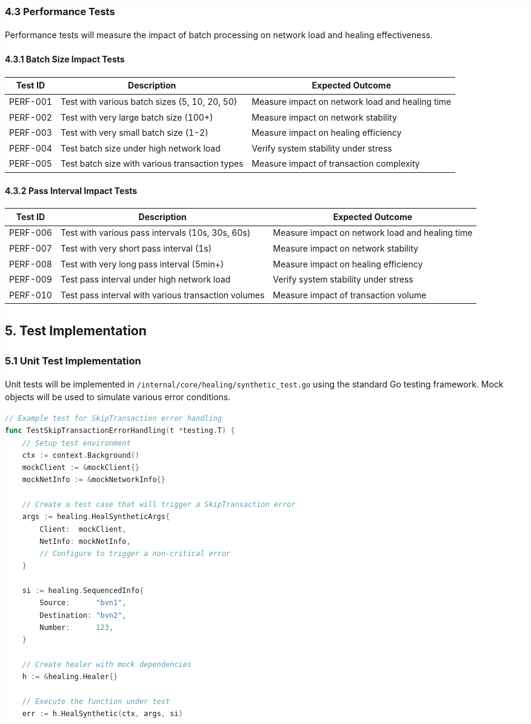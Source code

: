 ### 4.3 Performance Tests

Performance tests will measure the impact of batch processing on network load and healing effectiveness.

#### 4.3.1 Batch Size Impact Tests

| Test ID | Description | Expected Outcome |
|---------|-------------|------------------|
| PERF-001 | Test with various batch sizes (5, 10, 20, 50) | Measure impact on network load and healing time |
| PERF-002 | Test with very large batch size (100+) | Measure impact on network stability |
| PERF-003 | Test with very small batch size (1-2) | Measure impact on healing efficiency |
| PERF-004 | Test batch size under high network load | Verify system stability under stress |
| PERF-005 | Test batch size with various transaction types | Measure impact of transaction complexity |

#### 4.3.2 Pass Interval Impact Tests

| Test ID | Description | Expected Outcome |
|---------|-------------|------------------|
| PERF-006 | Test with various pass intervals (10s, 30s, 60s) | Measure impact on network load and healing time |
| PERF-007 | Test with very short pass interval (1s) | Measure impact on network stability |
| PERF-008 | Test with very long pass interval (5min+) | Measure impact on healing efficiency |
| PERF-009 | Test pass interval under high network load | Verify system stability under stress |
| PERF-010 | Test pass interval with various transaction volumes | Measure impact of transaction volume |

## 5. Test Implementation

### 5.1 Unit Test Implementation

Unit tests will be implemented in `/internal/core/healing/synthetic_test.go` using the standard Go testing framework. Mock objects will be used to simulate various error conditions.

```go
// Example test for SkipTransaction error handling
func TestSkipTransactionErrorHandling(t *testing.T) {
    // Setup test environment
    ctx := context.Background()
    mockClient := &mockClient{}
    mockNetInfo := &mockNetworkInfo{}
    
    // Create a test case that will trigger a SkipTransaction error
    args := healing.HealSyntheticArgs{
        Client:  mockClient,
        NetInfo: mockNetInfo,
        // Configure to trigger a non-critical error
    }
    
    si := healing.SequencedInfo{
        Source:      "bvn1",
        Destination: "bvn2",
        Number:      123,
    }
    
    // Create healer with mock dependencies
    h := &healing.Healer{}
    
    // Execute the function under test
    err := h.HealSynthetic(ctx, args, si)
```